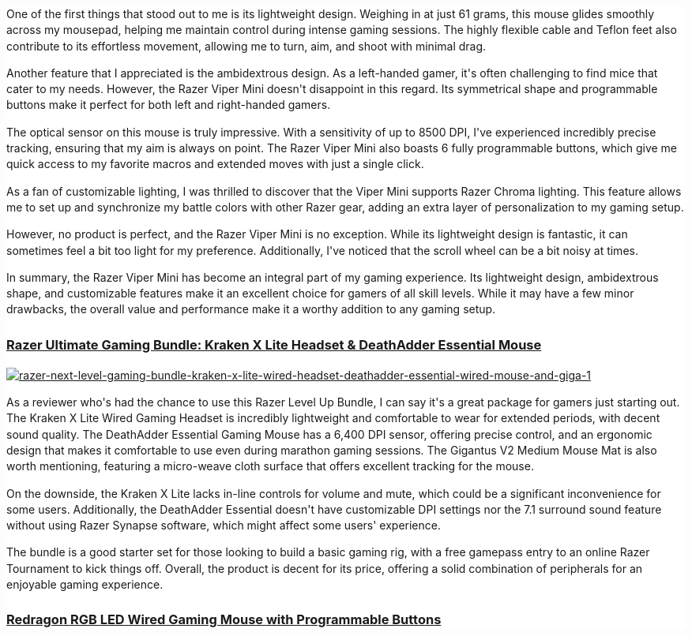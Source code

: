 One of the first things that stood out to me is its lightweight design. Weighing in at just 61 grams, this mouse glides smoothly across my mousepad, helping me maintain control during intense gaming sessions. The highly flexible cable and Teflon feet also contribute to its effortless movement, allowing me to turn, aim, and shoot with minimal drag. 

Another feature that I appreciated is the ambidextrous design. As a left-handed gamer, it's often challenging to find mice that cater to my needs. However, the Razer Viper Mini doesn't disappoint in this regard. Its symmetrical shape and programmable buttons make it perfect for both left and right-handed gamers. 

The optical sensor on this mouse is truly impressive. With a sensitivity of up to 8500 DPI, I've experienced incredibly precise tracking, ensuring that my aim is always on point. The Razer Viper Mini also boasts 6 fully programmable buttons, which give me quick access to my favorite macros and extended moves with just a single click. 

As a fan of customizable lighting, I was thrilled to discover that the Viper Mini supports Razer Chroma lighting. This feature allows me to set up and synchronize my battle colors with other Razer gear, adding an extra layer of personalization to my gaming setup. 

However, no product is perfect, and the Razer Viper Mini is no exception. While its lightweight design is fantastic, it can sometimes feel a bit too light for my preference. Additionally, I've noticed that the scroll wheel can be a bit noisy at times. 

In summary, the Razer Viper Mini has become an integral part of my gaming experience. Its lightweight design, ambidextrous shape, and customizable features make it an excellent choice for gamers of all skill levels. While it may have a few minor drawbacks, the overall value and performance make it a worthy addition to any gaming setup. 


### [Razer Ultimate Gaming Bundle: Kraken X Lite Headset & DeathAdder Essential Mouse](https://serp.ly/@serpgames/amazon/wired-gaming-mouse?utm\_source=serpgames&utm\_medium=organic&utm\_campaign=website)

<div class="image"><a href="https://serp.ly/@serpgames/amazon/wired-gaming-mouse?utm_source=serpgames&utm_medium=organic&utm_campaign=website"><img alt="razer-next-level-gaming-bundle-kraken-x-lite-wired-headset-deathadder-essential-wired-mouse-and-giga-1" src="https://imagedelivery.net/vy2bglCGN6hEeWOnSe2c7A/razer-next-level-gaming-bundle-kraken-x-lite-wired-headset-deathadder-essential-wired-mouse-and-giga-1/w=720,h=540,fit=pad,background=black"/></a></div>

As a reviewer who's had the chance to use this Razer Level Up Bundle, I can say it's a great package for gamers just starting out. The Kraken X Lite Wired Gaming Headset is incredibly lightweight and comfortable to wear for extended periods, with decent sound quality. The DeathAdder Essential Gaming Mouse has a 6,400 DPI sensor, offering precise control, and an ergonomic design that makes it comfortable to use even during marathon gaming sessions. The Gigantus V2 Medium Mouse Mat is also worth mentioning, featuring a micro-weave cloth surface that offers excellent tracking for the mouse. 

On the downside, the Kraken X Lite lacks in-line controls for volume and mute, which could be a significant inconvenience for some users. Additionally, the DeathAdder Essential doesn't have customizable DPI settings nor the 7.1 surround sound feature without using Razer Synapse software, which might affect some users' experience. 

The bundle is a good starter set for those looking to build a basic gaming rig, with a free gamepass entry to an online Razer Tournament to kick things off. Overall, the product is decent for its price, offering a solid combination of peripherals for an enjoyable gaming experience. 


### [Redragon RGB LED Wired Gaming Mouse with Programmable Buttons](https://serp.ly/@serpgames/amazon/wired-gaming-mouse?utm\_source=serpgames&utm\_medium=organic&utm\_campaign=website)
